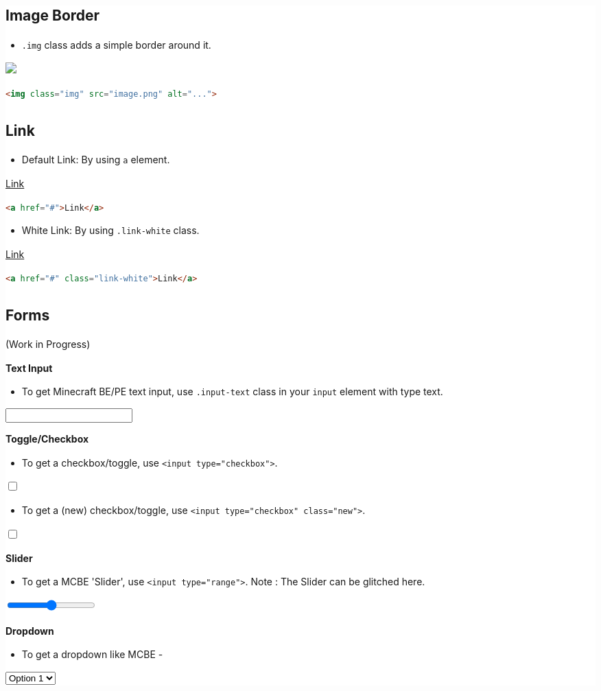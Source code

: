 ## Image Border

- `.img` class adds a simple border around it.

<img class="img" src="https://www.minecraft.net/content/dam/games/minecraft/background-images/pmp-hero-minecraft.jpg">

```html
<img class="img" src="image.png" alt="...">
```

## Link

- Default Link: By using `a` element.

<a href="#link">Link</a>

```html
<a href="#">Link</a>
```

- White Link: By using `.link-white` class.

<a href="#" class="link-white bg-dark">Link</a>

```html
<a href="#" class="link-white">Link</a>
```

## Forms

(Work in Progress)

**Text Input**

- To get Minecraft BE/PE text input, use `.input-text` class in your `input` element with type text.

<input type="text" class="input-text">

**Toggle/Checkbox**

- To get a checkbox/toggle, use `<input type="checkbox">`.

<input type="checkbox">

- To get a (new) checkbox/toggle, use `<input type="checkbox" class="new">`.

<input type="checkbox" class="new">

**Slider**

- To get a MCBE 'Slider', use `<input type="range">`. Note : The Slider can be glitched here.

<input type="range">

**Dropdown**

- To get a dropdown like MCBE -

<select name="dropdown" id="dropdown">
      <option value="1">Option 1</option>
      <option value="2">Option 2</option>
      <option value="3">Option 3</option>
      <option value="4">Option 4</option>
</select>
